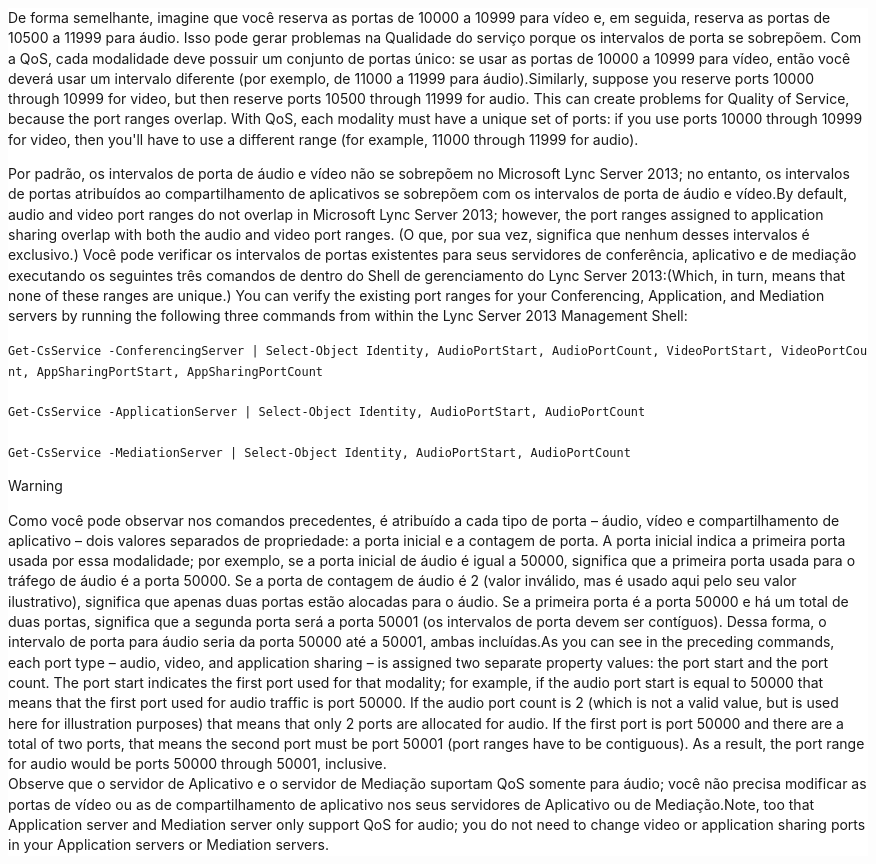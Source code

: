 <span data-ttu-id="5ed67-p102">De forma semelhante, imagine que você reserva as portas de 10000 a 10999 para vídeo e, em seguida, reserva as portas de 10500 a 11999 para áudio. Isso pode gerar problemas na Qualidade do serviço porque os intervalos de porta se sobrepõem. Com a QoS, cada modalidade deve possuir um conjunto de portas único: se usar as portas de 10000 a 10999 para vídeo, então você deverá usar um intervalo diferente (por exemplo, de 11000 a 11999 para áudio).</span><span class="sxs-lookup"><span data-stu-id="5ed67-p102">Similarly, suppose you reserve ports 10000 through 10999 for video, but then reserve ports 10500 through 11999 for audio. This can create problems for Quality of Service, because the port ranges overlap. With QoS, each modality must have a unique set of ports: if you use ports 10000 through 10999 for video, then you'll have to use a different range (for example, 11000 through 11999 for audio).</span></span>

<span data-ttu-id="5ed67-111">Por padrão, os intervalos de porta de áudio e vídeo não se sobrepõem no Microsoft Lync Server 2013; no entanto, os intervalos de portas atribuídos ao compartilhamento de aplicativos se sobrepõem com os intervalos de porta de áudio e vídeo.</span><span class="sxs-lookup"><span data-stu-id="5ed67-111">By default, audio and video port ranges do not overlap in Microsoft Lync Server 2013; however, the port ranges assigned to application sharing overlap with both the audio and video port ranges.</span></span> <span data-ttu-id="5ed67-112">(O que, por sua vez, significa que nenhum desses intervalos é exclusivo.) Você pode verificar os intervalos de portas existentes para seus servidores de conferência, aplicativo e de mediação executando os seguintes três comandos de dentro do Shell de gerenciamento do Lync Server 2013:</span><span class="sxs-lookup"><span data-stu-id="5ed67-112">(Which, in turn, means that none of these ranges are unique.) You can verify the existing port ranges for your Conferencing, Application, and Mediation servers by running the following three commands from within the Lync Server 2013 Management Shell:</span></span>

    Get-CsService -ConferencingServer | Select-Object Identity, AudioPortStart, AudioPortCount, VideoPortStart, VideoPortCount, AppSharingPortStart, AppSharingPortCount
    
    Get-CsService -ApplicationServer | Select-Object Identity, AudioPortStart, AudioPortCount
    
    Get-CsService -MediationServer | Select-Object Identity, AudioPortStart, AudioPortCount

<div>


> [!WARNING]  
> <span data-ttu-id="5ed67-p104">Como você pode observar nos comandos precedentes, é atribuído a cada tipo de porta – áudio, vídeo e compartilhamento de aplicativo – dois valores separados de propriedade: a porta inicial e a contagem de porta. A porta inicial indica a primeira porta usada por essa modalidade; por exemplo, se a porta inicial de áudio é igual a 50000, significa que a primeira porta usada para o tráfego de áudio é a porta 50000. Se a porta de contagem de áudio é 2 (valor inválido, mas é usado aqui pelo seu valor ilustrativo), significa que apenas duas portas estão alocadas para o áudio. Se a primeira porta é a porta 50000 e há um total de duas portas, significa que a segunda porta será a porta 50001 (os intervalos de porta devem ser contíguos). Dessa forma, o intervalo de porta para áudio seria da porta 50000 até a 50001, ambas incluídas.</span><span class="sxs-lookup"><span data-stu-id="5ed67-p104">As you can see in the preceding commands, each port type – audio, video, and application sharing – is assigned two separate property values: the port start and the port count. The port start indicates the first port used for that modality; for example, if the audio port start is equal to 50000 that means that the first port used for audio traffic is port 50000. If the audio port count is 2 (which is not a valid value, but is used here for illustration purposes) that means that only 2 ports are allocated for audio. If the first port is port 50000 and there are a total of two ports, that means the second port must be port 50001 (port ranges have to be contiguous). As a result, the port range for audio would be ports 50000 through 50001, inclusive.</span></span><BR><span data-ttu-id="5ed67-118">Observe que o servidor de Aplicativo e o servidor de Mediação suportam QoS somente para áudio; você não precisa modificar as portas de vídeo ou as de compartilhamento de aplicativo nos seus servidores de Aplicativo ou de Mediação.</span><span class="sxs-lookup"><span data-stu-id="5ed67-118">Note, too that Application server and Mediation server only support QoS for audio; you do not need to change video or application sharing ports in your Application servers or Mediation servers.</span></span>
